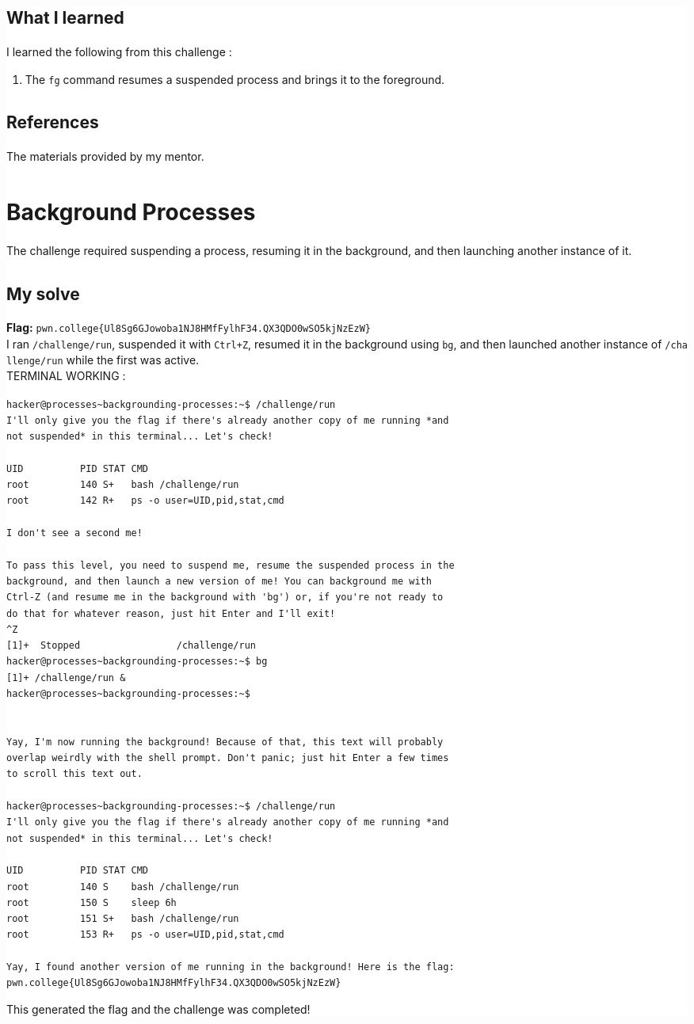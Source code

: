 
## What I learned
I learned the following from this challenge : 
1. The `fg` command resumes a suspended process and brings it to the foreground.

## References 
The materials provided by my mentor.
<br/>

# Background Processes
The challenge required suspending a process, resuming it in the background, and then launching another instance of it.

## My solve
**Flag:** `pwn.college{Ul8Sg6GJowoba1NJ8HMfFylhF34.QX3QDO0wSO5kjNzEzW}`
<br/>
I ran `/challenge/run`, suspended it with `Ctrl+Z`, resumed it in the background using `bg`, and then launched another instance of `/challenge/run` while the first was active.
</br>
TERMINAL WORKING : 
```
hacker@processes~backgrounding-processes:~$ /challenge/run
I'll only give you the flag if there's already another copy of me running *and
not suspended* in this terminal... Let's check!

UID          PID STAT CMD
root         140 S+   bash /challenge/run
root         142 R+   ps -o user=UID,pid,stat,cmd

I don't see a second me!

To pass this level, you need to suspend me, resume the suspended process in the
background, and then launch a new version of me! You can background me with
Ctrl-Z (and resume me in the background with 'bg') or, if you're not ready to
do that for whatever reason, just hit Enter and I'll exit!
^Z
[1]+  Stopped                 /challenge/run
hacker@processes~backgrounding-processes:~$ bg
[1]+ /challenge/run &
hacker@processes~backgrounding-processes:~$


Yay, I'm now running the background! Because of that, this text will probably
overlap weirdly with the shell prompt. Don't panic; just hit Enter a few times
to scroll this text out.

hacker@processes~backgrounding-processes:~$ /challenge/run
I'll only give you the flag if there's already another copy of me running *and
not suspended* in this terminal... Let's check!

UID          PID STAT CMD
root         140 S    bash /challenge/run
root         150 S    sleep 6h
root         151 S+   bash /challenge/run
root         153 R+   ps -o user=UID,pid,stat,cmd

Yay, I found another version of me running in the background! Here is the flag:
pwn.college{Ul8Sg6GJowoba1NJ8HMfFylhF34.QX3QDO0wSO5kjNzEzW}
```
This generated the flag and the challenge was completed!
